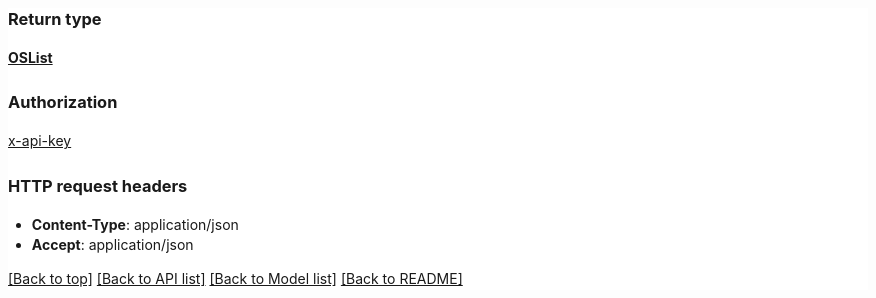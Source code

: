 ### Return type

[**OSList**](OSList.md)

### Authorization

[x-api-key](../README.md#x-api-key)

### HTTP request headers

- **Content-Type**: application/json
- **Accept**: application/json

[[Back to top]](#) [[Back to API list]](../README.md#documentation-for-api-endpoints)
[[Back to Model list]](../README.md#documentation-for-models)
[[Back to README]](../README.md)

